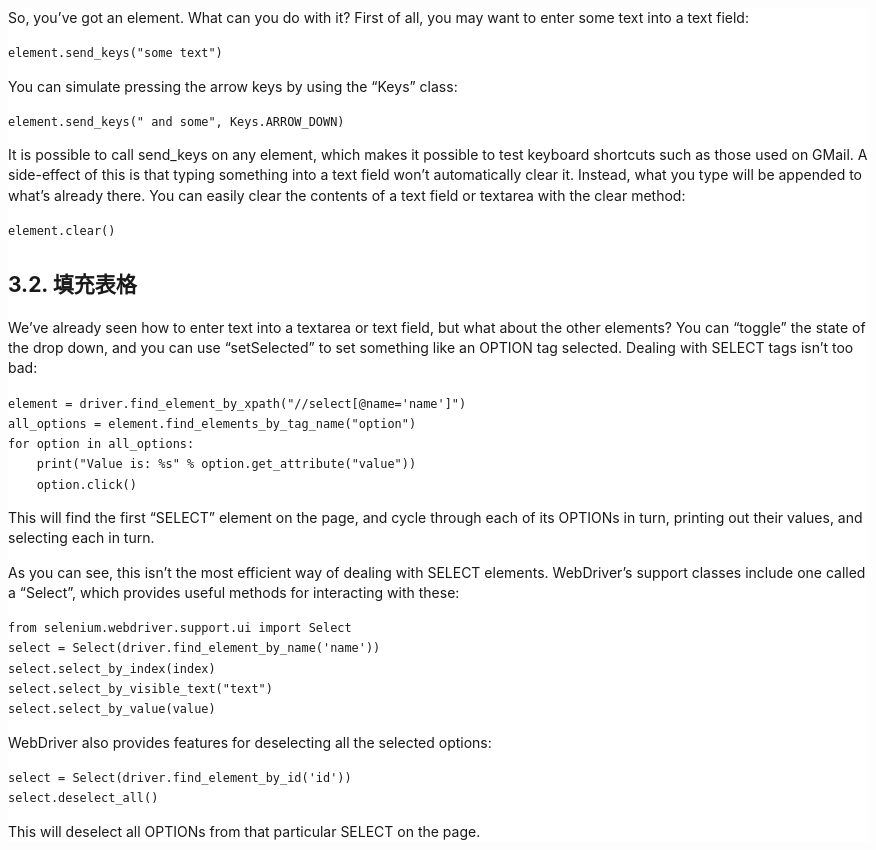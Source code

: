 So, you’ve got an element. What can you do with it? First of all, you may want to enter some text into a text field:

```
element.send_keys("some text")
```

You can simulate pressing the arrow keys by using the “Keys” class:

```
element.send_keys(" and some", Keys.ARROW_DOWN)
```

It is possible to call send_keys on any element, which makes it possible to test keyboard shortcuts such as those used on GMail. A side-effect of this is that typing something into a text field won’t automatically clear it. Instead, what you type will be appended to what’s already there. You can easily clear the contents of a text field or textarea with the clear method:

```
element.clear()
```

## 3.2. 填充表格

We’ve already seen how to enter text into a textarea or text field, but what about the other elements? You can “toggle” the state of the drop down, and you can use “setSelected” to set something like an OPTION tag selected. Dealing with SELECT tags isn’t too bad:

```
element = driver.find_element_by_xpath("//select[@name='name']")
all_options = element.find_elements_by_tag_name("option")
for option in all_options:
    print("Value is: %s" % option.get_attribute("value"))
    option.click()
```

This will find the first “SELECT” element on the page, and cycle through each of its OPTIONs in turn, printing out their values, and selecting each in turn.

As you can see, this isn’t the most efficient way of dealing with SELECT elements. WebDriver’s support classes include one called a “Select”, which provides useful methods for interacting with these:

```
from selenium.webdriver.support.ui import Select
select = Select(driver.find_element_by_name('name'))
select.select_by_index(index)
select.select_by_visible_text("text")
select.select_by_value(value)
```

WebDriver also provides features for deselecting all the selected options:

```
select = Select(driver.find_element_by_id('id'))
select.deselect_all()
```

This will deselect all OPTIONs from that particular SELECT on the page.
